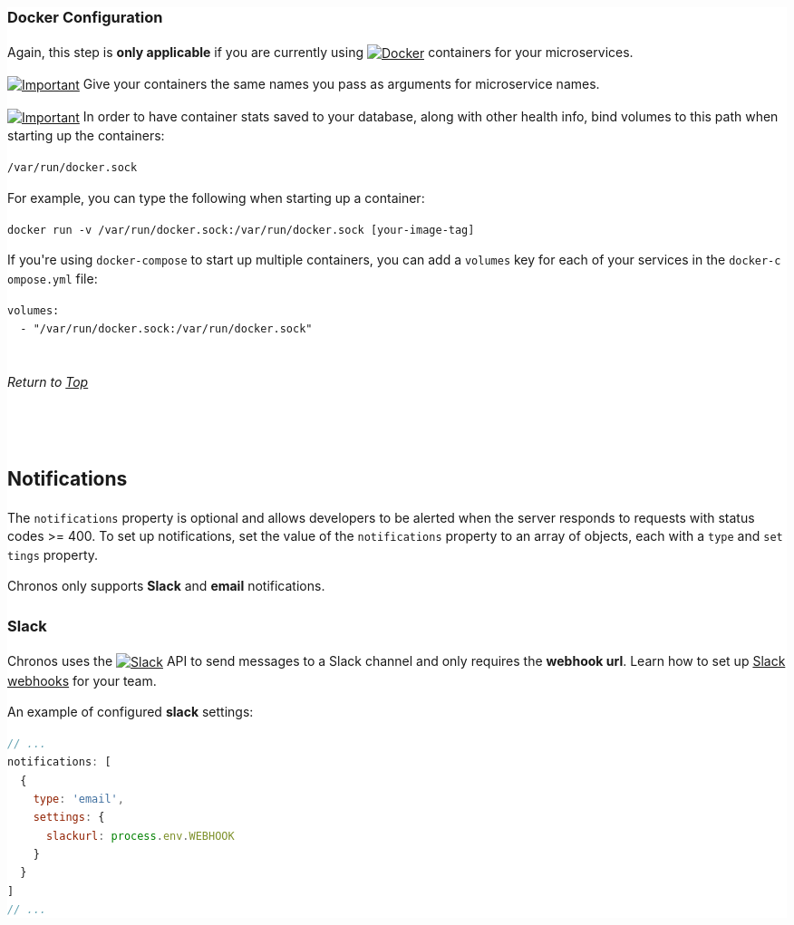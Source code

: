 ### Docker Configuration

Again, this step is **only applicable** if you are currently using <a href="#"><img src="./app/assets/docker-logo-color.png" alt="Docker" title="Docker" align="center" height="20" /></a> containers for your microservices. 

<a href="#"><img src="./app/assets/important.png" alt="Important" title="Important" align="center" height="20" /></a> Give your containers the same names you pass as arguments for microservice names.

<a href="#"><img src="./app/assets/important.png" alt="Important" title="Important" align="center" height="20" /></a> In order to have container stats saved to your database, along with other health info, bind volumes to this path when starting up the containers:
```
/var/run/docker.sock
```

For example, you can type the following when starting up a container:
```
docker run -v /var/run/docker.sock:/var/run/docker.sock [your-image-tag]
```

If you're using `docker-compose` to start up multiple containers, you can add a `volumes` key for each of your services in the `docker-compose.yml` file:

```
volumes:
  - "/var/run/docker.sock:/var/run/docker.sock"
```
#
###### Return to [Top](#Chronos)
<br>

## Notifications

The `notifications` property is optional and allows developers to be alerted when the server responds to requests with status codes >= 400. To set up notifications, set the value of the `notifications` property to an array of objects, each with a `type` and `settings` property. 

Chronos only supports **Slack** and **email** notifications.
<br>

### Slack

Chronos uses the <a href="#"><img src="./app/assets/slack-logo-color.png" alt="Slack" title="Slack" align="center" height="20" /></a> API to send messages to a Slack channel and only requires the **webhook url**. Learn how to set up [Slack webhooks](https://api.slack.com/messaging/webhooks) for your team.

An example of configured **slack** settings:

```js
// ...
notifications: [
  {
    type: 'email',
    settings: {
      slackurl: process.env.WEBHOOK
    }
  }
]
// ...
```
